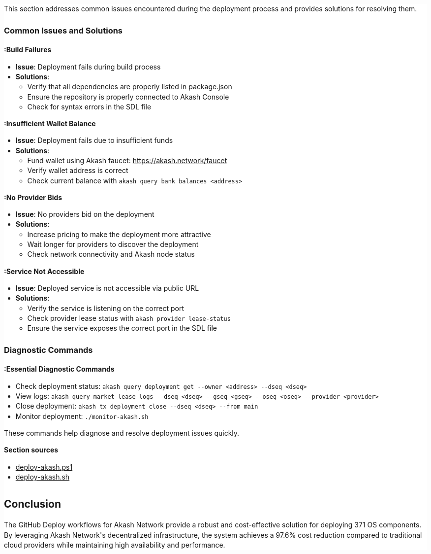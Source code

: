 This section addresses common issues encountered during the deployment process and provides solutions for resolving them.

### Common Issues and Solutions

**:Build Failures**
- **Issue**: Deployment fails during build process
- **Solutions**:
  - Verify that all dependencies are properly listed in package.json
  - Ensure the repository is properly connected to Akash Console
  - Check for syntax errors in the SDL file

**:Insufficient Wallet Balance**
- **Issue**: Deployment fails due to insufficient funds
- **Solutions**:
  - Fund wallet using Akash faucet: https://akash.network/faucet
  - Verify wallet address is correct
  - Check current balance with `akash query bank balances <address>`

**:No Provider Bids**
- **Issue**: No providers bid on the deployment
- **Solutions**:
  - Increase pricing to make the deployment more attractive
  - Wait longer for providers to discover the deployment
  - Check network connectivity and Akash node status

**:Service Not Accessible**
- **Issue**: Deployed service is not accessible via public URL
- **Solutions**:
  - Verify the service is listening on the correct port
  - Check provider lease status with `akash provider lease-status`
  - Ensure the service exposes the correct port in the SDL file

### Diagnostic Commands

**:Essential Diagnostic Commands**
- Check deployment status: `akash query deployment get --owner <address> --dseq <dseq>`
- View logs: `akash query market lease logs --dseq <dseq> --gseq <gseq> --oseq <oseq> --provider <provider>`
- Close deployment: `akash tx deployment close --dseq <dseq> --from main`
- Monitor deployment: `./monitor-akash.sh`

These commands help diagnose and resolve deployment issues quickly.

**Section sources**
- [deploy-akash.ps1](file://scripts/deploy-akash.ps1#L1-L412)
- [deploy-akash.sh](file://scripts/deploy-akash.sh#L1-L389)

## Conclusion

The GitHub Deploy workflows for Akash Network provide a robust and cost-effective solution for deploying 371 OS components. By leveraging Akash Network's decentralized infrastructure, the system achieves a 97.6% cost reduction compared to traditional cloud providers while maintaining high availability and performance.
